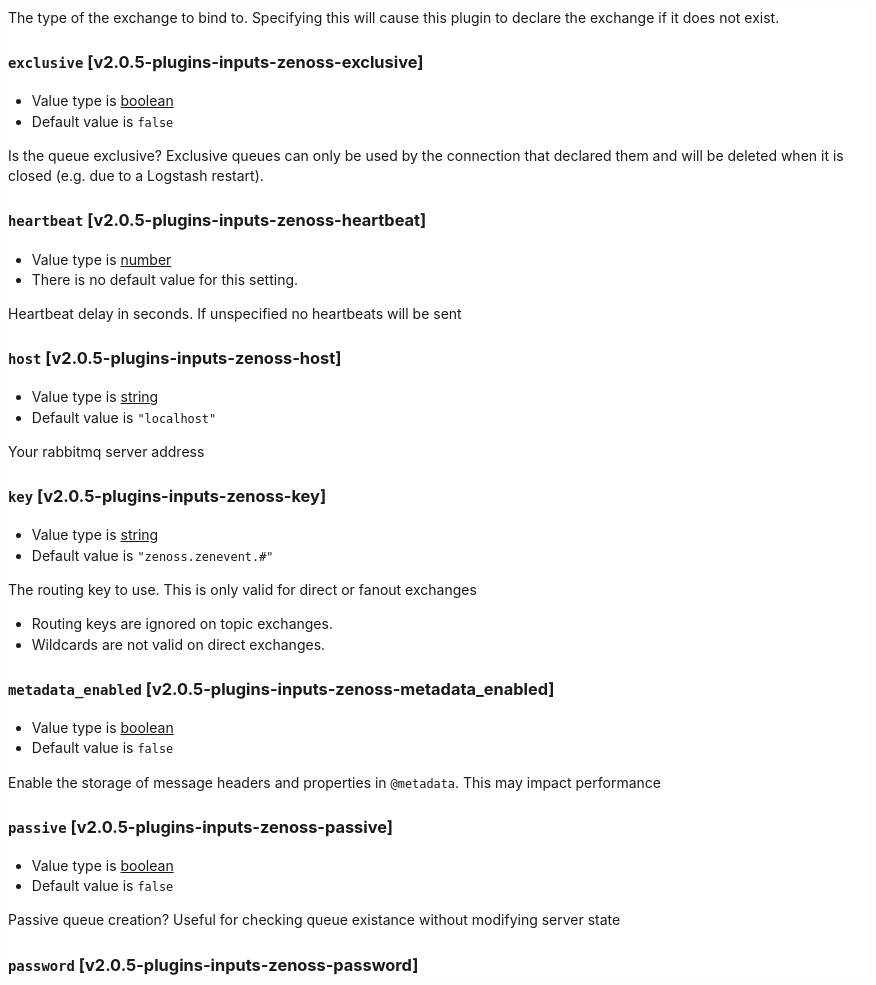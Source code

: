 The type of the exchange to bind to. Specifying this will cause this plugin to declare the exchange if it does not exist.


### `exclusive` [v2.0.5-plugins-inputs-zenoss-exclusive]

* Value type is [boolean](logstash://reference/configuration-file-structure.md#boolean)
* Default value is `false`

Is the queue exclusive? Exclusive queues can only be used by the connection that declared them and will be deleted when it is closed (e.g. due to a Logstash restart).


### `heartbeat` [v2.0.5-plugins-inputs-zenoss-heartbeat]

* Value type is [number](logstash://reference/configuration-file-structure.md#number)
* There is no default value for this setting.

Heartbeat delay in seconds. If unspecified no heartbeats will be sent


### `host` [v2.0.5-plugins-inputs-zenoss-host]

* Value type is [string](logstash://reference/configuration-file-structure.md#string)
* Default value is `"localhost"`

Your rabbitmq server address


### `key` [v2.0.5-plugins-inputs-zenoss-key]

* Value type is [string](logstash://reference/configuration-file-structure.md#string)
* Default value is `"zenoss.zenevent.#"`

The routing key to use. This is only valid for direct or fanout exchanges

* Routing keys are ignored on topic exchanges.
* Wildcards are not valid on direct exchanges.


### `metadata_enabled` [v2.0.5-plugins-inputs-zenoss-metadata_enabled]

* Value type is [boolean](logstash://reference/configuration-file-structure.md#boolean)
* Default value is `false`

Enable the storage of message headers and properties in `@metadata`. This may impact performance


### `passive` [v2.0.5-plugins-inputs-zenoss-passive]

* Value type is [boolean](logstash://reference/configuration-file-structure.md#boolean)
* Default value is `false`

Passive queue creation? Useful for checking queue existance without modifying server state


### `password` [v2.0.5-plugins-inputs-zenoss-password]
